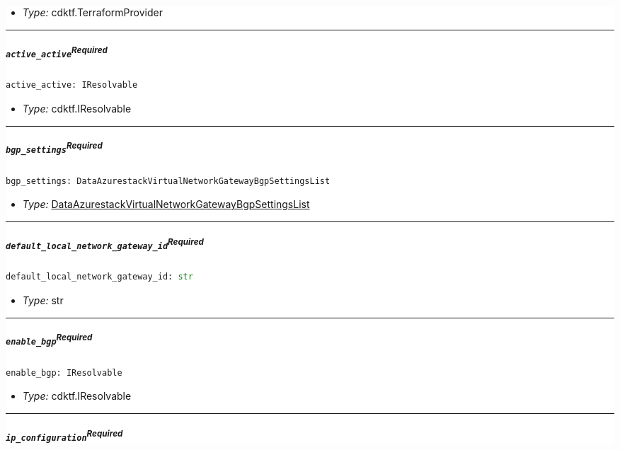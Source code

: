 - *Type:* cdktf.TerraformProvider

---

##### `active_active`<sup>Required</sup> <a name="active_active" id="@cdktf/provider-azurestack.dataAzurestackVirtualNetworkGateway.DataAzurestackVirtualNetworkGateway.property.activeActive"></a>

```python
active_active: IResolvable
```

- *Type:* cdktf.IResolvable

---

##### `bgp_settings`<sup>Required</sup> <a name="bgp_settings" id="@cdktf/provider-azurestack.dataAzurestackVirtualNetworkGateway.DataAzurestackVirtualNetworkGateway.property.bgpSettings"></a>

```python
bgp_settings: DataAzurestackVirtualNetworkGatewayBgpSettingsList
```

- *Type:* <a href="#@cdktf/provider-azurestack.dataAzurestackVirtualNetworkGateway.DataAzurestackVirtualNetworkGatewayBgpSettingsList">DataAzurestackVirtualNetworkGatewayBgpSettingsList</a>

---

##### `default_local_network_gateway_id`<sup>Required</sup> <a name="default_local_network_gateway_id" id="@cdktf/provider-azurestack.dataAzurestackVirtualNetworkGateway.DataAzurestackVirtualNetworkGateway.property.defaultLocalNetworkGatewayId"></a>

```python
default_local_network_gateway_id: str
```

- *Type:* str

---

##### `enable_bgp`<sup>Required</sup> <a name="enable_bgp" id="@cdktf/provider-azurestack.dataAzurestackVirtualNetworkGateway.DataAzurestackVirtualNetworkGateway.property.enableBgp"></a>

```python
enable_bgp: IResolvable
```

- *Type:* cdktf.IResolvable

---

##### `ip_configuration`<sup>Required</sup> <a name="ip_configuration" id="@cdktf/provider-azurestack.dataAzurestackVirtualNetworkGateway.DataAzurestackVirtualNetworkGateway.property.ipConfiguration"></a>
